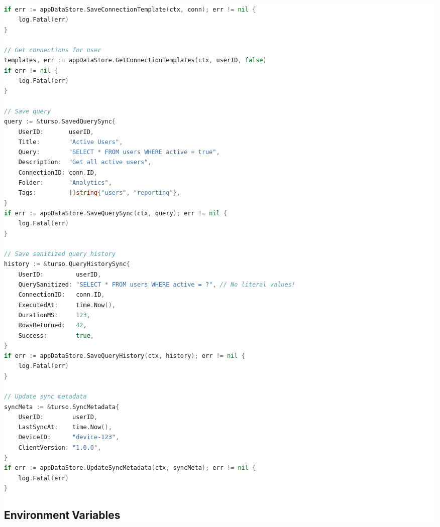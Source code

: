 ```go
if err := appDataStore.SaveConnectionTemplate(ctx, conn); err != nil {
    log.Fatal(err)
}

// Get connections for user
templates, err := appDataStore.GetConnectionTemplates(ctx, userID, false)
if err != nil {
    log.Fatal(err)
}

// Save query
query := &turso.SavedQuerySync{
    UserID:       userID,
    Title:        "Active Users",
    Query:        "SELECT * FROM users WHERE active = true",
    Description:  "Get all active users",
    ConnectionID: conn.ID,
    Folder:       "Analytics",
    Tags:         []string{"users", "reporting"},
}
if err := appDataStore.SaveQuerySync(ctx, query); err != nil {
    log.Fatal(err)
}

// Save sanitized query history
history := &turso.QueryHistorySync{
    UserID:         userID,
    QuerySanitized: "SELECT * FROM users WHERE active = ?", // No literal values!
    ConnectionID:   conn.ID,
    ExecutedAt:     time.Now(),
    DurationMS:     123,
    RowsReturned:   42,
    Success:        true,
}
if err := appDataStore.SaveQueryHistory(ctx, history); err != nil {
    log.Fatal(err)
}

// Update sync metadata
syncMeta := &turso.SyncMetadata{
    UserID:        userID,
    LastSyncAt:    time.Now(),
    DeviceID:      "device-123",
    ClientVersion: "1.0.0",
}
if err := appDataStore.UpdateSyncMetadata(ctx, syncMeta); err != nil {
    log.Fatal(err)
}
```

## Environment Variables

